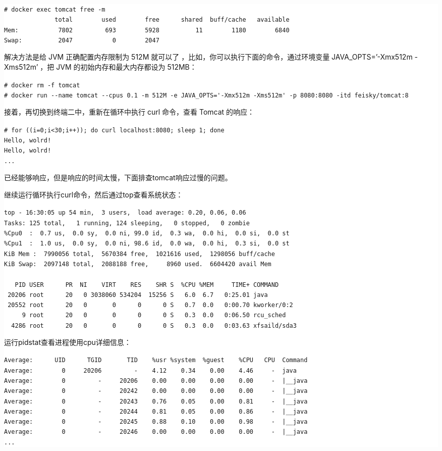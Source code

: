 ```
# docker exec tomcat free -m
              total        used        free      shared  buff/cache   available
Mem:           7802         693        5928          11        1180        6840
Swap:          2047           0        2047
```

 解决方法是给 JVM 正确配置内存限制为 512M 就可以了 ，比如，你可以执行下面的命令，通过环境变量 JAVA_OPTS=’-Xmx512m -Xms512m’ ，把 JVM 的初始内存和最大内存都设为 512MB： 

```
# docker rm -f tomcat
# docker run --name tomcat --cpus 0.1 -m 512M -e JAVA_OPTS='-Xmx512m -Xms512m' -p 8080:8080 -itd feisky/tomcat:8
```

 接着，再切换到终端二中，重新在循环中执行 curl 命令，查看 Tomcat 的响应： 

```
# for ((i=0;i<30;i++)); do curl localhost:8080; sleep 1; done
Hello, wolrd!
Hello, wolrd!
...
```

已经能够响应，但是响应的时间太慢，下面排查tomcat响应过慢的问题。

继续运行循环执行curl命令，然后通过top查看系统状态：

```
top - 16:30:05 up 54 min,  3 users,  load average: 0.20, 0.06, 0.06
Tasks: 125 total,   1 running, 124 sleeping,   0 stopped,   0 zombie
%Cpu0  :  0.7 us,  0.0 sy,  0.0 ni, 99.0 id,  0.3 wa,  0.0 hi,  0.0 si,  0.0 st
%Cpu1  :  1.0 us,  0.0 sy,  0.0 ni, 98.6 id,  0.0 wa,  0.0 hi,  0.3 si,  0.0 st
KiB Mem :  7990056 total,  5670384 free,  1021616 used,  1298056 buff/cache
KiB Swap:  2097148 total,  2088188 free,     8960 used.  6604420 avail Mem

   PID USER      PR  NI    VIRT    RES    SHR S  %CPU %MEM     TIME+ COMMAND
 20206 root      20   0 3038060 534204  15256 S   6.0  6.7   0:25.01 java
 20552 root      20   0       0      0      0 S   0.7  0.0   0:00.70 kworker/0:2
     9 root      20   0       0      0      0 S   0.3  0.0   0:06.50 rcu_sched
  4286 root      20   0       0      0      0 S   0.3  0.0   0:03.63 xfsaild/sda3
```

运行pidstat查看进程使用cpu详细信息：

```
Average:      UID      TGID       TID    %usr %system  %guest    %CPU   CPU  Command
Average:        0     20206         -    4.12    0.34    0.00    4.46     -  java
Average:        0         -     20206    0.00    0.00    0.00    0.00     -  |__java
Average:        0         -     20242    0.00    0.00    0.00    0.00     -  |__java
Average:        0         -     20243    0.76    0.05    0.00    0.81     -  |__java
Average:        0         -     20244    0.81    0.05    0.00    0.86     -  |__java
Average:        0         -     20245    0.88    0.10    0.00    0.98     -  |__java
Average:        0         -     20246    0.00    0.00    0.00    0.00     -  |__java
...
```
